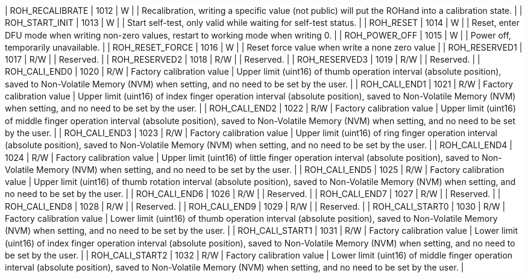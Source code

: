 | ROH_RECALIBRATE               |             1012 | W                 |                                    | Recalibration, writing a specific value (not public) will put the ROHand into a calibration state.                                                                |
| ROH_START_INIT                |             1013 | W                 |                                    | Start self-test, only valid while waiting for self-test status.                                                                                                   |
| ROH_RESET                     |             1014 | W                 |                                    | Reset, enter DFU mode when writing non-zero values, restart to working mode when writing 0.                                                                       |
| ROH_POWER_OFF                 |             1015 | W                 |                                    | Power off, temporarily unavailable.                                                                                                                               |
| ROH_RESET_FORCE               |             1016 | W                 |                                    | Reset force value when write a none zero value                                                                                                                    |
| ROH_RESERVED1                 |             1017 | R/W               |                                    | Reserved.                                                                                                                                                         |
| ROH_RESERVED2                 |             1018 | R/W               |                                    | Reserved.                                                                                                                                                         |
| ROH_RESERVED3                 |             1019 | R/W               |                                    | Reserved.                                                                                                                                                         |
| ROH_CALI_END0                 |             1020 | R/W               | Factory calibration value          | Upper limit (uint16) of thumb operation interval (absolute position), saved to Non-Volatile Memory (NVM) when setting, and no need to be set by the user.         |
| ROH_CALI_END1                 |             1021 | R/W               | Factory calibration value          | Upper limit (uint16) of index finger operation interval (absolute position), saved to Non-Volatile Memory (NVM) when setting, and no need to be set by the user.  |
| ROH_CALI_END2                 |             1022 | R/W               | Factory calibration value          | Upper limit (uint16) of middle finger operation interval (absolute position), saved to Non-Volatile Memory (NVM) when setting, and no need to be set by the user. |
| ROH_CALI_END3                 |             1023 | R/W               | Factory calibration value          | Upper limit (uint16) of ring finger operation interval (absolute position), saved to Non-Volatile Memory (NVM) when setting, and no need to be set by the user.   |
| ROH_CALI_END4                 |             1024 | R/W               | Factory calibration value          | Upper limit (uint16) of little finger operation interval (absolute position), saved to Non-Volatile Memory (NVM) when setting, and no need to be set by the user. |
| ROH_CALI_END5                 |             1025 | R/W               | Factory calibration value          | Upper limit (uint16) of thumb rotation interval (absolute position), saved to Non-Volatile Memory (NVM) when setting, and no need to be set by the user.          |
| ROH_CALI_END6                 |             1026 | R/W               |                                    | Reserved.                                                                                                                                                         |
| ROH_CALI_END7                 |             1027 | R/W               |                                    | Reserved.                                                                                                                                                         |
| ROH_CALI_END8                 |             1028 | R/W               |                                    | Reserved.                                                                                                                                                         |
| ROH_CALI_END9                 |             1029 | R/W               |                                    | Reserved.                                                                                                                                                         |
| ROH_CALI_START0               |             1030 | R/W               | Factory calibration value          | Lower limit (uint16) of thumb operation interval (absolute position), saved to Non-Volatile Memory (NVM) when setting, and no need to be set by the user.         |
| ROH_CALI_START1               |             1031 | R/W               | Factory calibration value          | Lower limit (uint16) of index finger operation interval (absolute position), saved to Non-Volatile Memory (NVM) when setting, and no need to be set by the user.  |
| ROH_CALI_START2               |             1032 | R/W               | Factory calibration value          | Lower limit (uint16) of middle finger operation interval (absolute position), saved to Non-Volatile Memory (NVM) when setting, and no need to be set by the user. |